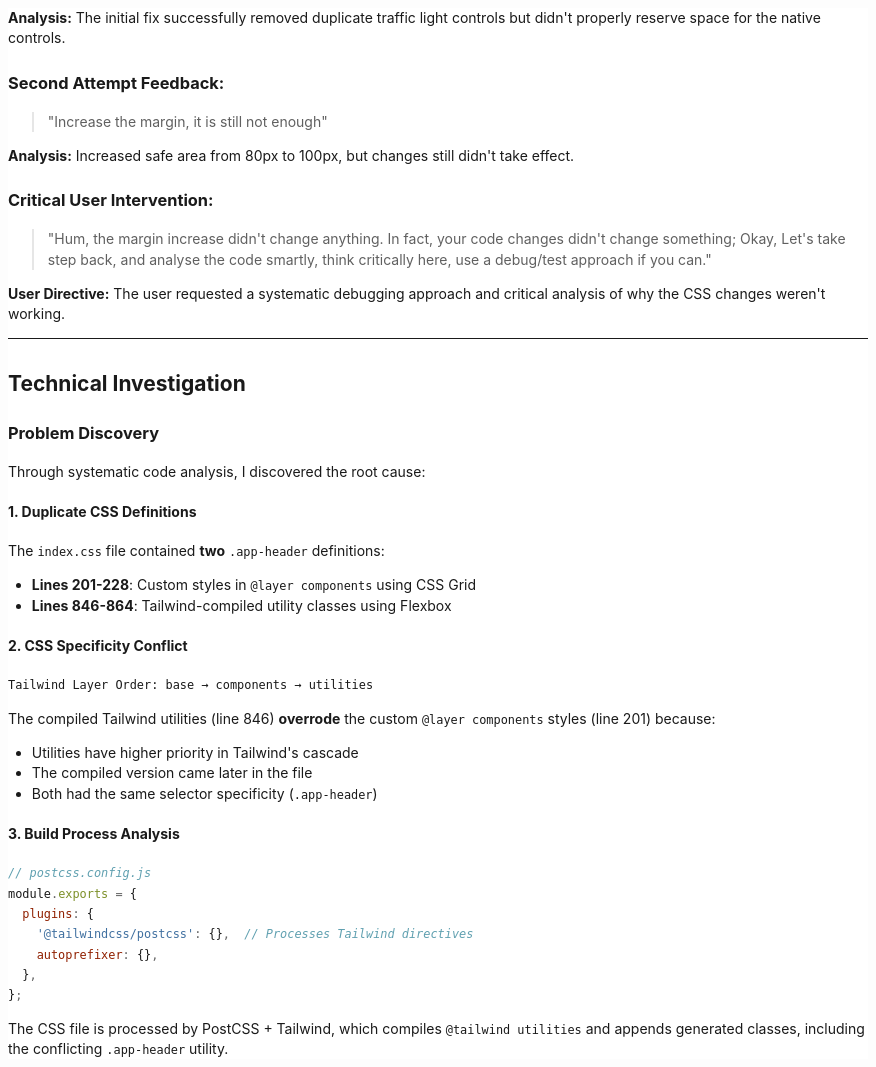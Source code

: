 **Analysis:** The initial fix successfully removed duplicate traffic light controls but didn't properly reserve space for the native controls.

### Second Attempt Feedback:
> "Increase the margin, it is still not enough"

**Analysis:** Increased safe area from 80px to 100px, but changes still didn't take effect.

### Critical User Intervention:
> "Hum, the margin increase didn't change anything. In fact, your code changes didn't change something; Okay, Let's take step back, and analyse the code smartly, think critically here, use a debug/test approach if you can."

**User Directive:** The user requested a systematic debugging approach and critical analysis of why the CSS changes weren't working.

---

## Technical Investigation

### Problem Discovery

Through systematic code analysis, I discovered the root cause:

#### 1. **Duplicate CSS Definitions**
The `index.css` file contained **two** `.app-header` definitions:
- **Lines 201-228**: Custom styles in `@layer components` using CSS Grid
- **Lines 846-864**: Tailwind-compiled utility classes using Flexbox

#### 2. **CSS Specificity Conflict**
```
Tailwind Layer Order: base → components → utilities
```
The compiled Tailwind utilities (line 846) **overrode** the custom `@layer components` styles (line 201) because:
- Utilities have higher priority in Tailwind's cascade
- The compiled version came later in the file
- Both had the same selector specificity (`.app-header`)

#### 3. **Build Process Analysis**
```javascript
// postcss.config.js
module.exports = {
  plugins: {
    '@tailwindcss/postcss': {},  // Processes Tailwind directives
    autoprefixer: {},
  },
};
```

The CSS file is processed by PostCSS + Tailwind, which compiles `@tailwind utilities` and appends generated classes, including the conflicting `.app-header` utility.
